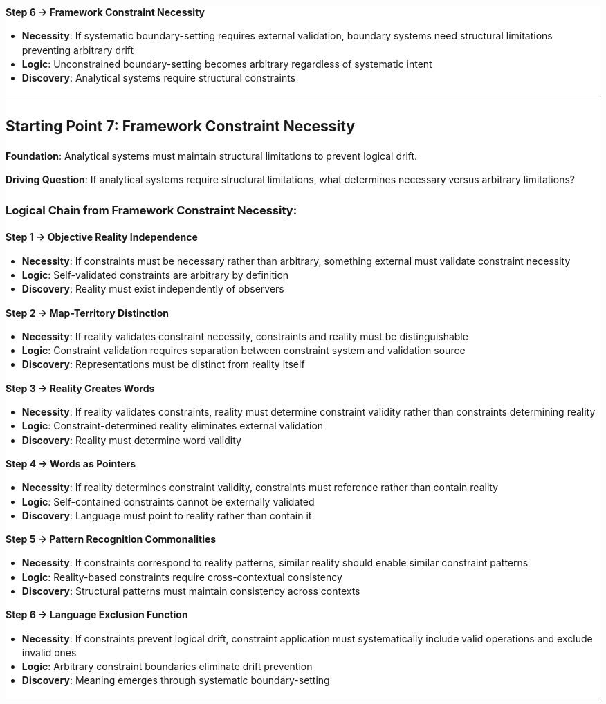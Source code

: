 **Step 6 → Framework Constraint Necessity**
- **Necessity**: If systematic boundary-setting requires external validation, boundary systems need structural limitations preventing arbitrary drift
- **Logic**: Unconstrained boundary-setting becomes arbitrary regardless of systematic intent
- **Discovery**: Analytical systems require structural constraints

---

## Starting Point 7: Framework Constraint Necessity

**Foundation**: Analytical systems must maintain structural limitations to prevent logical drift.

**Driving Question**: If analytical systems require structural limitations, what determines necessary versus arbitrary limitations?

### Logical Chain from Framework Constraint Necessity:

**Step 1 → Objective Reality Independence**
- **Necessity**: If constraints must be necessary rather than arbitrary, something external must validate constraint necessity
- **Logic**: Self-validated constraints are arbitrary by definition
- **Discovery**: Reality must exist independently of observers

**Step 2 → Map-Territory Distinction**
- **Necessity**: If reality validates constraint necessity, constraints and reality must be distinguishable
- **Logic**: Constraint validation requires separation between constraint system and validation source
- **Discovery**: Representations must be distinct from reality itself

**Step 3 → Reality Creates Words**
- **Necessity**: If reality validates constraints, reality must determine constraint validity rather than constraints determining reality
- **Logic**: Constraint-determined reality eliminates external validation
- **Discovery**: Reality must determine word validity

**Step 4 → Words as Pointers**
- **Necessity**: If reality determines constraint validity, constraints must reference rather than contain reality
- **Logic**: Self-contained constraints cannot be externally validated
- **Discovery**: Language must point to reality rather than contain it

**Step 5 → Pattern Recognition Commonalities**
- **Necessity**: If constraints correspond to reality patterns, similar reality should enable similar constraint patterns
- **Logic**: Reality-based constraints require cross-contextual consistency
- **Discovery**: Structural patterns must maintain consistency across contexts

**Step 6 → Language Exclusion Function**
- **Necessity**: If constraints prevent logical drift, constraint application must systematically include valid operations and exclude invalid ones
- **Logic**: Arbitrary constraint boundaries eliminate drift prevention
- **Discovery**: Meaning emerges through systematic boundary-setting

---